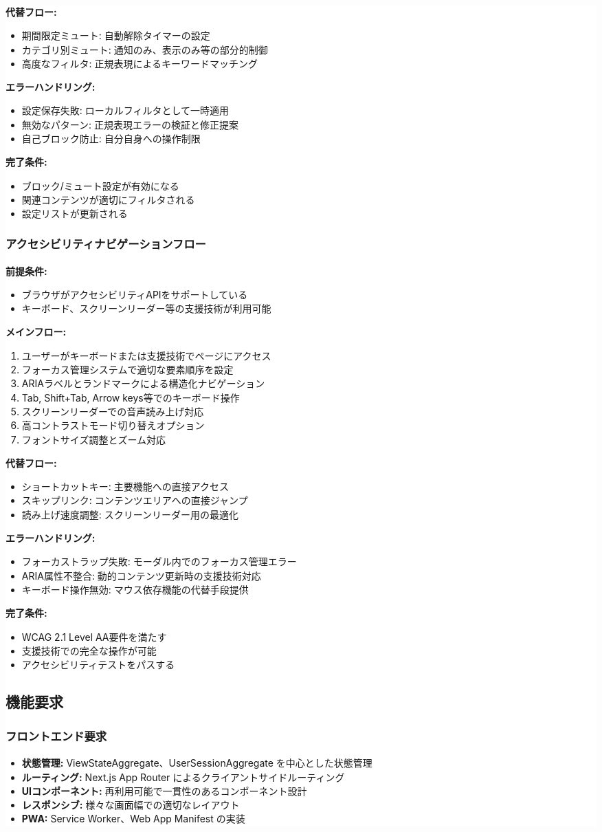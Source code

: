 **代替フロー:**
- 期間限定ミュート: 自動解除タイマーの設定
- カテゴリ別ミュート: 通知のみ、表示のみ等の部分的制御
- 高度なフィルタ: 正規表現によるキーワードマッチング

**エラーハンドリング:**
- 設定保存失敗: ローカルフィルタとして一時適用
- 無効なパターン: 正規表現エラーの検証と修正提案
- 自己ブロック防止: 自分自身への操作制限

**完了条件:**
- ブロック/ミュート設定が有効になる
- 関連コンテンツが適切にフィルタされる
- 設定リストが更新される

### アクセシビリティナビゲーションフロー

**前提条件:**
- ブラウザがアクセシビリティAPIをサポートしている
- キーボード、スクリーンリーダー等の支援技術が利用可能

**メインフロー:**
1. ユーザーがキーボードまたは支援技術でページにアクセス
2. フォーカス管理システムで適切な要素順序を設定
3. ARIAラベルとランドマークによる構造化ナビゲーション
4. Tab, Shift+Tab, Arrow keys等でのキーボード操作
5. スクリーンリーダーでの音声読み上げ対応
6. 高コントラストモード切り替えオプション
7. フォントサイズ調整とズーム対応

**代替フロー:**
- ショートカットキー: 主要機能への直接アクセス
- スキップリンク: コンテンツエリアへの直接ジャンプ
- 読み上げ速度調整: スクリーンリーダー用の最適化

**エラーハンドリング:**
- フォーカストラップ失敗: モーダル内でのフォーカス管理エラー
- ARIA属性不整合: 動的コンテンツ更新時の支援技術対応
- キーボード操作無効: マウス依存機能の代替手段提供

**完了条件:**
- WCAG 2.1 Level AA要件を満たす
- 支援技術での完全な操作が可能
- アクセシビリティテストをパスする

## 機能要求

### フロントエンド要求

*   **状態管理:** ViewStateAggregate、UserSessionAggregate を中心とした状態管理
*   **ルーティング:** Next.js App Router によるクライアントサイドルーティング
*   **UIコンポーネント:** 再利用可能で一貫性のあるコンポーネント設計
*   **レスポンシブ:** 様々な画面幅での適切なレイアウト
*   **PWA:** Service Worker、Web App Manifest の実装
